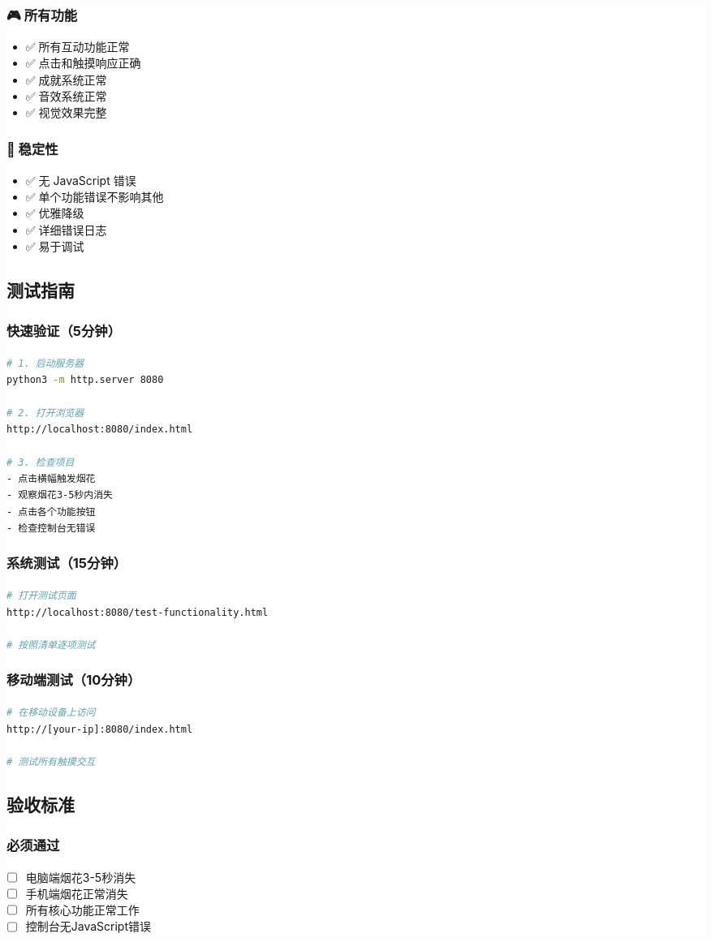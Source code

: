 ### 🎮 所有功能
- ✅ 所有互动功能正常
- ✅ 点击和触摸响应正确
- ✅ 成就系统正常
- ✅ 音效系统正常
- ✅ 视觉效果完整

### 🔧 稳定性
- ✅ 无 JavaScript 错误
- ✅ 单个功能错误不影响其他
- ✅ 优雅降级
- ✅ 详细错误日志
- ✅ 易于调试

## 测试指南

### 快速验证（5分钟）
```bash
# 1. 启动服务器
python3 -m http.server 8080

# 2. 打开浏览器
http://localhost:8080/index.html

# 3. 检查项目
- 点击横幅触发烟花
- 观察烟花3-5秒内消失
- 点击各个功能按钮
- 检查控制台无错误
```

### 系统测试（15分钟）
```bash
# 打开测试页面
http://localhost:8080/test-functionality.html

# 按照清单逐项测试
```

### 移动端测试（10分钟）
```bash
# 在移动设备上访问
http://[your-ip]:8080/index.html

# 测试所有触摸交互
```

## 验收标准

### 必须通过
- [ ] 电脑端烟花3-5秒消失
- [ ] 手机端烟花正常消失
- [ ] 所有核心功能正常工作
- [ ] 控制台无JavaScript错误
